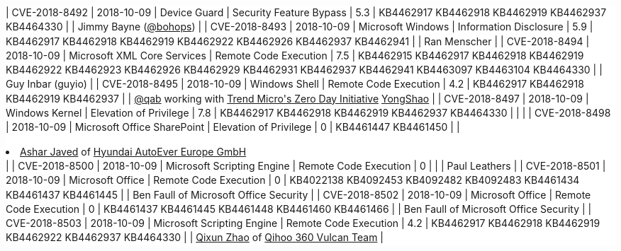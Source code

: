 | CVE-2018-8492 | 2018-10-09        | Device Guard                  | Security Feature Bypass                      |        5.3 | KB4462917 KB4462918 KB4462919 KB4462937 KB4464330                                                                                           |            | Jimmy Bayne (<a href="https://twitter.com/bohops">@bohops</a>)                                                                                                                                                                                                                        |
| CVE-2018-8493 | 2018-10-09        | Microsoft Windows             | Information Disclosure                       |        5.9 | KB4462917 KB4462918 KB4462919 KB4462922 KB4462926 KB4462937 KB4462941                                                                       |            | Ran Menscher                                                                                                                                                                                                                                                                          |
| CVE-2018-8494 | 2018-10-09        | Microsoft XML Core Services   | Remote Code Execution                        |        7.5 | KB4462915 KB4462917 KB4462918 KB4462919 KB4462922 KB4462923 KB4462926 KB4462929 KB4462931 KB4462937 KB4462941 KB4463097 KB4463104 KB4464330 |            | Guy Inbar (guyio)                                                                                                                                                                                                                                                                     |
| CVE-2018-8495 | 2018-10-09        | Windows Shell                 | Remote Code Execution                        |        4.2 | KB4462917 KB4462918 KB4462919 KB4462937                                                                                                     |            | <a href="https://twitter.com/qab">@qab</a> working with <a href="http://www.zerodayinitiative.com/">Trend Micro's Zero Day Initiative</a>
 <a href=http://www.1aq.com>YongShao</a>                                                                                                    |
| CVE-2018-8497 | 2018-10-09        | Windows Kernel                | Elevation of Privilege                       |        7.8 | KB4462917 KB4462918 KB4462919 KB4462937 KB4464330                                                                                           |            |                                                                                                                                                                                                                                                                                       |
| CVE-2018-8498 | 2018-10-09        | Microsoft Office SharePoint   | Elevation of Privilege                       |        0   | KB4461447 KB4461450                                                                                                                         |            | <li><a href="https://twitter.com/soaj1664ashar">Ashar Javed</a> of <a href="https://www.hyundai-autoever.eu/">Hyundai AutoEver Europe GmbH</a></li>                                                                                                                                   |
| CVE-2018-8500 | 2018-10-09        | Microsoft Scripting Engine    | Remote Code Execution                        |        0   |                                                                                                                                             |            | Paul Leathers                                                                                                                                                                                                                                                                         |
| CVE-2018-8501 | 2018-10-09        | Microsoft Office              | Remote Code Execution                        |        0   | KB4022138 KB4092453 KB4092482 KB4092483 KB4461434 KB4461437 KB4461445                                                                       |            | Ben Faull of Microsoft Office Security                                                                                                                                                                                                                                                |
| CVE-2018-8502 | 2018-10-09        | Microsoft Office              | Remote Code Execution                        |        0   | KB4461437 KB4461445 KB4461448 KB4461460 KB4461466                                                                                           |            | Ben Faull of Microsoft Office Security                                                                                                                                                                                                                                                |
| CVE-2018-8503 | 2018-10-09        | Microsoft Scripting Engine    | Remote Code Execution                        |        4.2 | KB4462917 KB4462918 KB4462919 KB4462922 KB4462937 KB4464330                                                                                 |            | <a href="https://twitter.com/S0rryMybad">Qixun Zhao</a> of <a href="http://www.360.com/">Qihoo 360 Vulcan Team</a>​                                                                                                                                                                   |